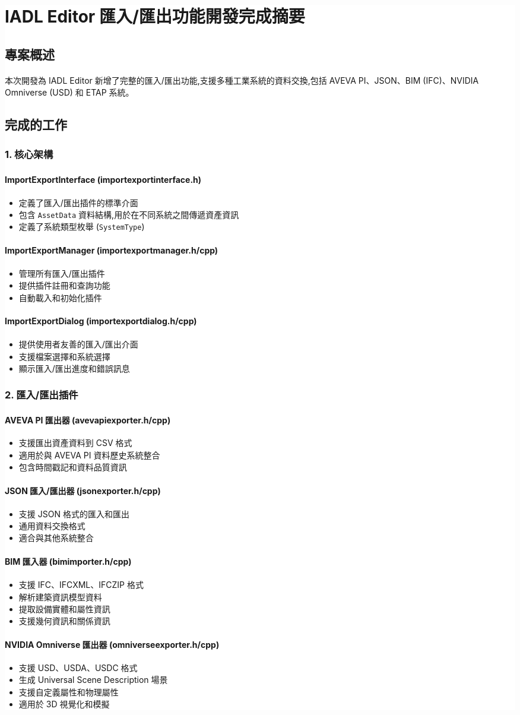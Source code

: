 # IADL Editor 匯入/匯出功能開發完成摘要

## 專案概述

本次開發為 IADL Editor 新增了完整的匯入/匯出功能,支援多種工業系統的資料交換,包括 AVEVA PI、JSON、BIM (IFC)、NVIDIA Omniverse (USD) 和 ETAP 系統。

## 完成的工作

### 1. 核心架構

#### ImportExportInterface (importexportinterface.h)
- 定義了匯入/匯出插件的標準介面
- 包含 `AssetData` 資料結構,用於在不同系統之間傳遞資產資訊
- 定義了系統類型枚舉 (`SystemType`)

#### ImportExportManager (importexportmanager.h/cpp)
- 管理所有匯入/匯出插件
- 提供插件註冊和查詢功能
- 自動載入和初始化插件

#### ImportExportDialog (importexportdialog.h/cpp)
- 提供使用者友善的匯入/匯出介面
- 支援檔案選擇和系統選擇
- 顯示匯入/匯出進度和錯誤訊息

### 2. 匯入/匯出插件

#### AVEVA PI 匯出器 (avevapiexporter.h/cpp)
- 支援匯出資產資料到 CSV 格式
- 適用於與 AVEVA PI 資料歷史系統整合
- 包含時間戳記和資料品質資訊

#### JSON 匯入/匯出器 (jsonexporter.h/cpp)
- 支援 JSON 格式的匯入和匯出
- 通用資料交換格式
- 適合與其他系統整合

#### BIM 匯入器 (bimimporter.h/cpp)
- 支援 IFC、IFCXML、IFCZIP 格式
- 解析建築資訊模型資料
- 提取設備實體和屬性資訊
- 支援幾何資訊和關係資訊

#### NVIDIA Omniverse 匯出器 (omniverseexporter.h/cpp)
- 支援 USD、USDA、USDC 格式
- 生成 Universal Scene Description 場景
- 支援自定義屬性和物理屬性
- 適用於 3D 視覺化和模擬

